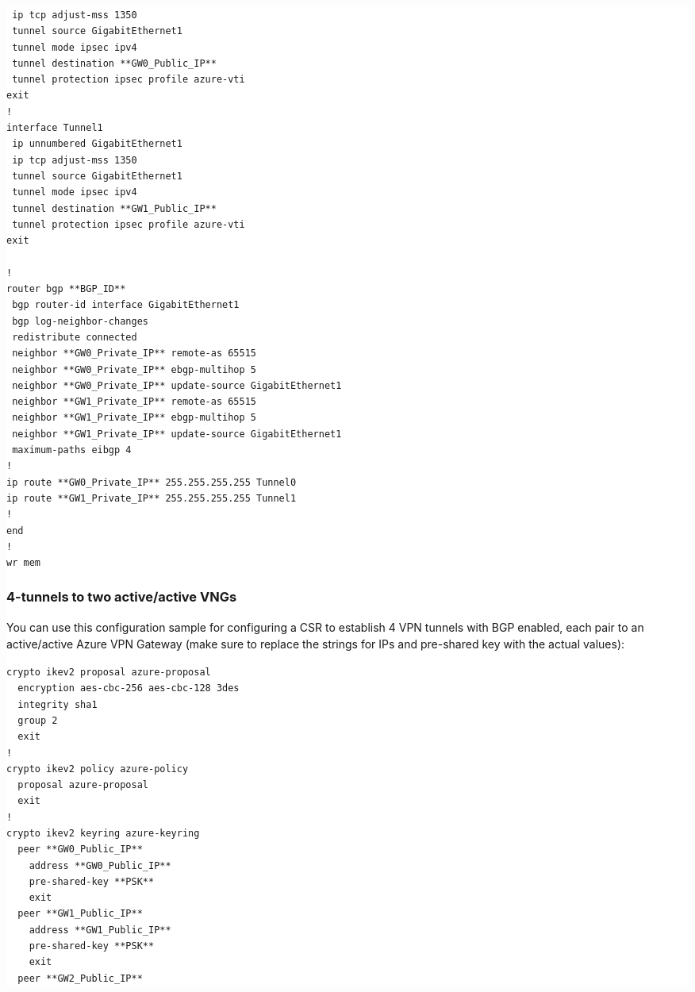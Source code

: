 ```
 ip tcp adjust-mss 1350
 tunnel source GigabitEthernet1
 tunnel mode ipsec ipv4
 tunnel destination **GW0_Public_IP**
 tunnel protection ipsec profile azure-vti
exit
!
interface Tunnel1
 ip unnumbered GigabitEthernet1 
 ip tcp adjust-mss 1350
 tunnel source GigabitEthernet1
 tunnel mode ipsec ipv4
 tunnel destination **GW1_Public_IP**
 tunnel protection ipsec profile azure-vti
exit

!
router bgp **BGP_ID**
 bgp router-id interface GigabitEthernet1
 bgp log-neighbor-changes
 redistribute connected
 neighbor **GW0_Private_IP** remote-as 65515
 neighbor **GW0_Private_IP** ebgp-multihop 5
 neighbor **GW0_Private_IP** update-source GigabitEthernet1
 neighbor **GW1_Private_IP** remote-as 65515
 neighbor **GW1_Private_IP** ebgp-multihop 5
 neighbor **GW1_Private_IP** update-source GigabitEthernet1
 maximum-paths eibgp 4
!
ip route **GW0_Private_IP** 255.255.255.255 Tunnel0
ip route **GW1_Private_IP** 255.255.255.255 Tunnel1
!
end
!
wr mem
```

### 4-tunnels to two active/active VNGs

You can use this configuration sample for configuring a CSR to establish 4 VPN tunnels with BGP enabled, each pair to an active/active Azure VPN Gateway (make sure to replace the strings for IPs and pre-shared key with the actual values):

```
crypto ikev2 proposal azure-proposal
  encryption aes-cbc-256 aes-cbc-128 3des
  integrity sha1
  group 2
  exit
!
crypto ikev2 policy azure-policy
  proposal azure-proposal
  exit
!
crypto ikev2 keyring azure-keyring
  peer **GW0_Public_IP**
    address **GW0_Public_IP**
    pre-shared-key **PSK**
    exit
  peer **GW1_Public_IP**
    address **GW1_Public_IP**
    pre-shared-key **PSK**
    exit
  peer **GW2_Public_IP**
```
